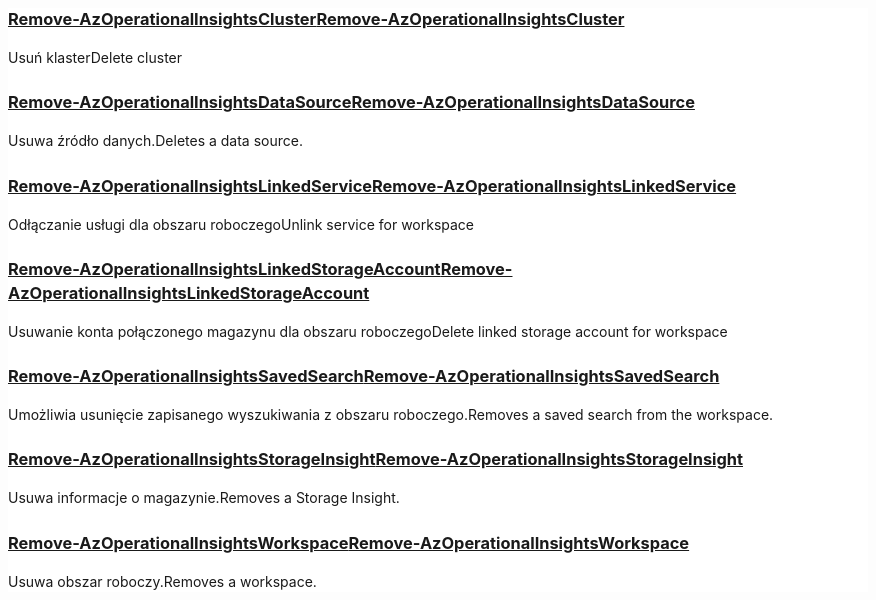 ### [<span data-ttu-id="ea626-175">Remove-AzOperationalInsightsCluster</span><span class="sxs-lookup"><span data-stu-id="ea626-175">Remove-AzOperationalInsightsCluster</span></span>](Remove-AzOperationalInsightsCluster.md)
<span data-ttu-id="ea626-176">Usuń klaster</span><span class="sxs-lookup"><span data-stu-id="ea626-176">Delete cluster</span></span>

### [<span data-ttu-id="ea626-177">Remove-AzOperationalInsightsDataSource</span><span class="sxs-lookup"><span data-stu-id="ea626-177">Remove-AzOperationalInsightsDataSource</span></span>](Remove-AzOperationalInsightsDataSource.md)
<span data-ttu-id="ea626-178">Usuwa źródło danych.</span><span class="sxs-lookup"><span data-stu-id="ea626-178">Deletes a data source.</span></span>

### [<span data-ttu-id="ea626-179">Remove-AzOperationalInsightsLinkedService</span><span class="sxs-lookup"><span data-stu-id="ea626-179">Remove-AzOperationalInsightsLinkedService</span></span>](Remove-AzOperationalInsightsLinkedService.md)
<span data-ttu-id="ea626-180">Odłączanie usługi dla obszaru roboczego</span><span class="sxs-lookup"><span data-stu-id="ea626-180">Unlink service for workspace</span></span>

### [<span data-ttu-id="ea626-181">Remove-AzOperationalInsightsLinkedStorageAccount</span><span class="sxs-lookup"><span data-stu-id="ea626-181">Remove-AzOperationalInsightsLinkedStorageAccount</span></span>](Remove-AzOperationalInsightsLinkedStorageAccount.md)
<span data-ttu-id="ea626-182">Usuwanie konta połączonego magazynu dla obszaru roboczego</span><span class="sxs-lookup"><span data-stu-id="ea626-182">Delete linked storage account for workspace</span></span>

### [<span data-ttu-id="ea626-183">Remove-AzOperationalInsightsSavedSearch</span><span class="sxs-lookup"><span data-stu-id="ea626-183">Remove-AzOperationalInsightsSavedSearch</span></span>](Remove-AzOperationalInsightsSavedSearch.md)
<span data-ttu-id="ea626-184">Umożliwia usunięcie zapisanego wyszukiwania z obszaru roboczego.</span><span class="sxs-lookup"><span data-stu-id="ea626-184">Removes a saved search from the workspace.</span></span>

### [<span data-ttu-id="ea626-185">Remove-AzOperationalInsightsStorageInsight</span><span class="sxs-lookup"><span data-stu-id="ea626-185">Remove-AzOperationalInsightsStorageInsight</span></span>](Remove-AzOperationalInsightsStorageInsight.md)
<span data-ttu-id="ea626-186">Usuwa informacje o magazynie.</span><span class="sxs-lookup"><span data-stu-id="ea626-186">Removes a Storage Insight.</span></span>

### [<span data-ttu-id="ea626-187">Remove-AzOperationalInsightsWorkspace</span><span class="sxs-lookup"><span data-stu-id="ea626-187">Remove-AzOperationalInsightsWorkspace</span></span>](Remove-AzOperationalInsightsWorkspace.md)
<span data-ttu-id="ea626-188">Usuwa obszar roboczy.</span><span class="sxs-lookup"><span data-stu-id="ea626-188">Removes a workspace.</span></span>
